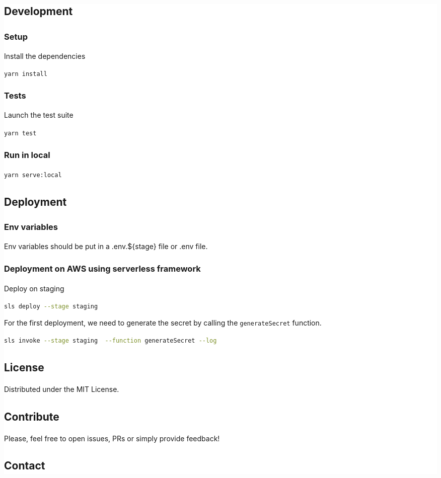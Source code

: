 ## Development

### Setup

Install the dependencies

```bash
yarn install
```

### Tests

Launch the test suite

```bash
yarn test
```

### Run in local

```bash
yarn serve:local
```

## Deployment

### Env variables

Env variables should be put in a .env.${stage} file or .env file.

### Deployment on AWS using serverless framework

Deploy on staging

```bash
sls deploy --stage staging
```

For the first deployment, we need to generate the secret by calling the `generateSecret` function.

```bash
sls invoke --stage staging  --function generateSecret --log
```

## License

Distributed under the MIT License.

## Contribute

Please, feel free to open issues, PRs or simply provide feedback!

## Contact
